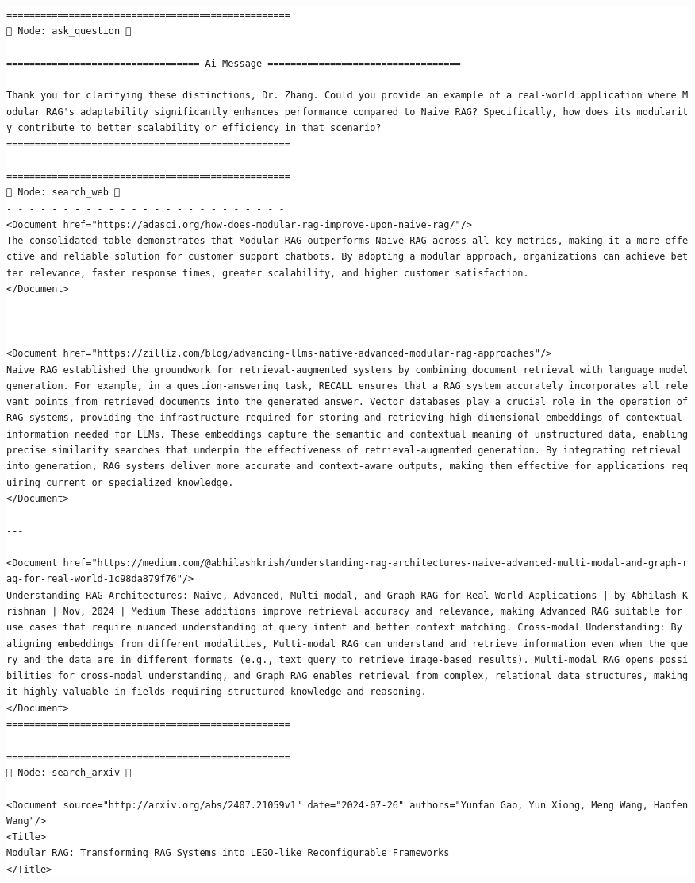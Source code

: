     ==================================================
    🔄 Node: ask_question 🔄
    - - - - - - - - - - - - - - - - - - - - - - - - - 
    ================================== Ai Message ==================================
    
    Thank you for clarifying these distinctions, Dr. Zhang. Could you provide an example of a real-world application where Modular RAG's adaptability significantly enhances performance compared to Naive RAG? Specifically, how does its modularity contribute to better scalability or efficiency in that scenario?
    ==================================================
    
    ==================================================
    🔄 Node: search_web 🔄
    - - - - - - - - - - - - - - - - - - - - - - - - - 
    <Document href="https://adasci.org/how-does-modular-rag-improve-upon-naive-rag/"/>
    The consolidated table demonstrates that Modular RAG outperforms Naive RAG across all key metrics, making it a more effective and reliable solution for customer support chatbots. By adopting a modular approach, organizations can achieve better relevance, faster response times, greater scalability, and higher customer satisfaction.
    </Document>
    
    ---
    
    <Document href="https://zilliz.com/blog/advancing-llms-native-advanced-modular-rag-approaches"/>
    Naive RAG established the groundwork for retrieval-augmented systems by combining document retrieval with language model generation. For example, in a question-answering task, RECALL ensures that a RAG system accurately incorporates all relevant points from retrieved documents into the generated answer. Vector databases play a crucial role in the operation of RAG systems, providing the infrastructure required for storing and retrieving high-dimensional embeddings of contextual information needed for LLMs. These embeddings capture the semantic and contextual meaning of unstructured data, enabling precise similarity searches that underpin the effectiveness of retrieval-augmented generation. By integrating retrieval into generation, RAG systems deliver more accurate and context-aware outputs, making them effective for applications requiring current or specialized knowledge.
    </Document>
    
    ---
    
    <Document href="https://medium.com/@abhilashkrish/understanding-rag-architectures-naive-advanced-multi-modal-and-graph-rag-for-real-world-1c98da879f76"/>
    Understanding RAG Architectures: Naive, Advanced, Multi-modal, and Graph RAG for Real-World Applications | by Abhilash Krishnan | Nov, 2024 | Medium These additions improve retrieval accuracy and relevance, making Advanced RAG suitable for use cases that require nuanced understanding of query intent and better context matching. Cross-modal Understanding: By aligning embeddings from different modalities, Multi-modal RAG can understand and retrieve information even when the query and the data are in different formats (e.g., text query to retrieve image-based results). Multi-modal RAG opens possibilities for cross-modal understanding, and Graph RAG enables retrieval from complex, relational data structures, making it highly valuable in fields requiring structured knowledge and reasoning.
    </Document>
    ==================================================
    
    ==================================================
    🔄 Node: search_arxiv 🔄
    - - - - - - - - - - - - - - - - - - - - - - - - - 
    <Document source="http://arxiv.org/abs/2407.21059v1" date="2024-07-26" authors="Yunfan Gao, Yun Xiong, Meng Wang, Haofen Wang"/>
    <Title>
    Modular RAG: Transforming RAG Systems into LEGO-like Reconfigurable Frameworks
    </Title>
    